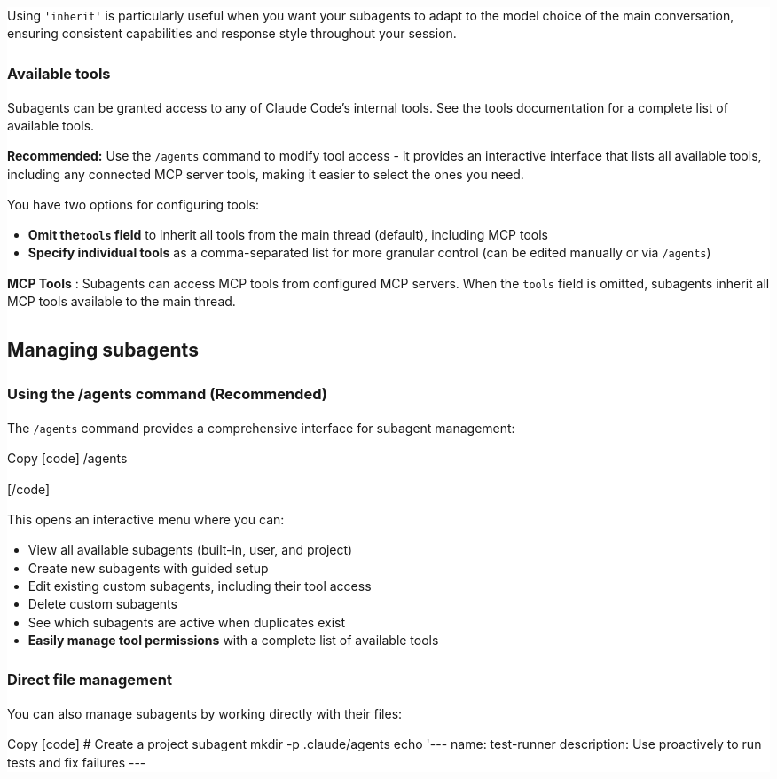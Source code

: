 Using `'inherit'` is particularly useful when you want your subagents to adapt to the model choice of the main conversation, ensuring consistent capabilities and response style throughout your session.

### Available tools

Subagents can be granted access to any of Claude Code’s internal tools. See the [tools documentation](/en/docs/claude-code/settings#tools-available-to-claude) for a complete list of available tools.

**Recommended:** Use the `/agents` command to modify tool access - it provides an interactive interface that lists all available tools, including any connected MCP server tools, making it easier to select the ones you need.

You have two options for configuring tools:

  * **Omit the`tools` field** to inherit all tools from the main thread \(default\), including MCP tools
  * **Specify individual tools** as a comma-separated list for more granular control \(can be edited manually or via `/agents`\)

**MCP Tools** : Subagents can access MCP tools from configured MCP servers. When the `tools` field is omitted, subagents inherit all MCP tools available to the main thread.

## Managing subagents

### Using the /agents command \(Recommended\)

The `/agents` command provides a comprehensive interface for subagent management:

Copy
[code]
    /agents

[/code]

This opens an interactive menu where you can:

  * View all available subagents \(built-in, user, and project\)
  * Create new subagents with guided setup
  * Edit existing custom subagents, including their tool access
  * Delete custom subagents
  * See which subagents are active when duplicates exist
  * **Easily manage tool permissions** with a complete list of available tools

### Direct file management

You can also manage subagents by working directly with their files:

Copy
[code]
    # Create a project subagent
    mkdir -p .claude/agents
    echo '---
    name: test-runner
    description: Use proactively to run tests and fix failures
    ---
